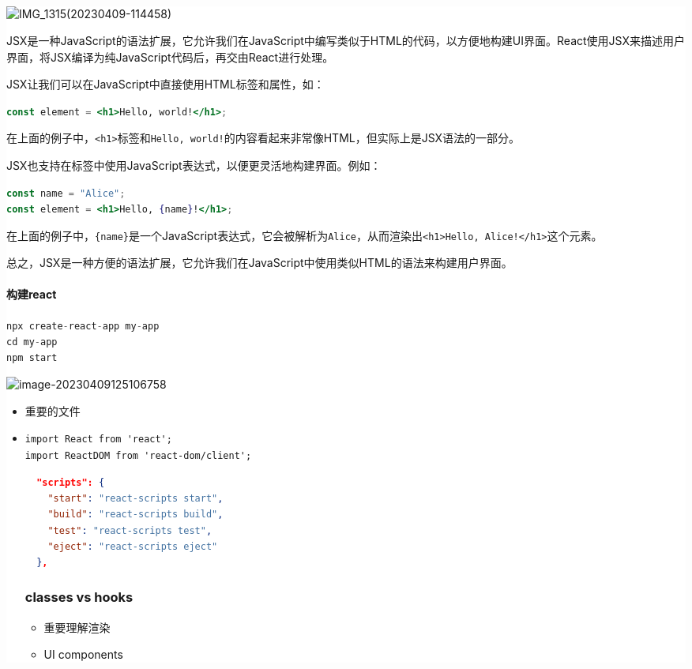 ![IMG_1315(20230409-114458)](https://makeforpicgo.oss-cn-chengdu.aliyuncs.com/study/202304091148362.JPG)

JSX是一种JavaScript的语法扩展，它允许我们在JavaScript中编写类似于HTML的代码，以方便地构建UI界面。React使用JSX来描述用户界面，将JSX编译为纯JavaScript代码后，再交由React进行处理。

JSX让我们可以在JavaScript中直接使用HTML标签和属性，如：

```jsx
const element = <h1>Hello, world!</h1>;
```

在上面的例子中，`<h1>`标签和`Hello, world!`的内容看起来非常像HTML，但实际上是JSX语法的一部分。

JSX也支持在标签中使用JavaScript表达式，以便更灵活地构建界面。例如：

```jsx
const name = "Alice";
const element = <h1>Hello, {name}!</h1>;
```

在上面的例子中，`{name}`是一个JavaScript表达式，它会被解析为`Alice`，从而渲染出`<h1>Hello, Alice!</h1>`这个元素。

总之，JSX是一种方便的语法扩展，它允许我们在JavaScript中使用类似HTML的语法来构建用户界面。

#### 构建react

```jsx
npx create-react-app my-app
cd my-app
npm start
```



![image-20230409125106758](https://makeforpicgo.oss-cn-chengdu.aliyuncs.com/study/202304091251888.png)

* 重要的文件

* ```
  import React from 'react';
  import ReactDOM from 'react-dom/client';
  ```

  ```json
    "scripts": {
      "start": "react-scripts start",
      "build": "react-scripts build",
      "test": "react-scripts test",
      "eject": "react-scripts eject"
    },
  ```

  

  ### classes vs hooks

  * 重要理解渲染

  * UI components
